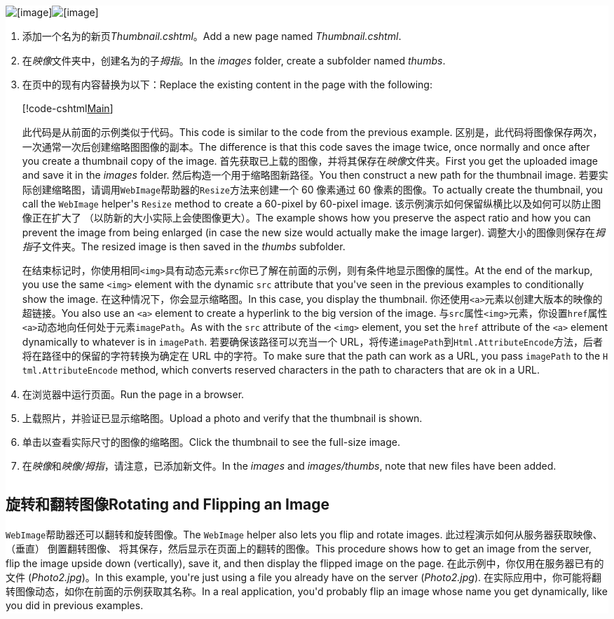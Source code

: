 <span data-ttu-id="8e1c9-212">![[image]](9-working-with-images/_static/image3.jpg "ch9images 3.jpg")</span><span class="sxs-lookup"><span data-stu-id="8e1c9-212">![[image]](9-working-with-images/_static/image3.jpg "ch9images-3.jpg")</span></span>

1. <span data-ttu-id="8e1c9-213">添加一个名为的新页*Thumbnail.cshtml*。</span><span class="sxs-lookup"><span data-stu-id="8e1c9-213">Add a new page named *Thumbnail.cshtml*.</span></span>
2. <span data-ttu-id="8e1c9-214">在*映像*文件夹中，创建名为的子*拇指*。</span><span class="sxs-lookup"><span data-stu-id="8e1c9-214">In the *images* folder, create a subfolder named *thumbs*.</span></span>
3. <span data-ttu-id="8e1c9-215">在页中的现有内容替换为以下：</span><span class="sxs-lookup"><span data-stu-id="8e1c9-215">Replace the existing content in the page with the following:</span></span> 

    [!code-cshtml[Main](9-working-with-images/samples/sample5.cshtml)]

    <span data-ttu-id="8e1c9-216">此代码是从前面的示例类似于代码。</span><span class="sxs-lookup"><span data-stu-id="8e1c9-216">This code is similar to the code from the previous example.</span></span> <span data-ttu-id="8e1c9-217">区别是，此代码将图像保存两次，一次通常一次后创建缩略图图像的副本。</span><span class="sxs-lookup"><span data-stu-id="8e1c9-217">The difference is that this code saves the image twice, once normally and once after you create a thumbnail copy of the image.</span></span> <span data-ttu-id="8e1c9-218">首先获取已上载的图像，并将其保存在*映像*文件夹。</span><span class="sxs-lookup"><span data-stu-id="8e1c9-218">First you get the uploaded image and save it in the *images* folder.</span></span> <span data-ttu-id="8e1c9-219">然后构造一个用于缩略图新路径。</span><span class="sxs-lookup"><span data-stu-id="8e1c9-219">You then construct a new path for the thumbnail image.</span></span> <span data-ttu-id="8e1c9-220">若要实际创建缩略图，请调用`WebImage`帮助器的`Resize`方法来创建一个 60 像素通过 60 像素的图像。</span><span class="sxs-lookup"><span data-stu-id="8e1c9-220">To actually create the thumbnail, you call the `WebImage` helper's `Resize` method to create a 60-pixel by 60-pixel image.</span></span> <span data-ttu-id="8e1c9-221">该示例演示如何保留纵横比以及如何可以防止图像正在扩大了 （以防新的大小实际上会使图像更大）。</span><span class="sxs-lookup"><span data-stu-id="8e1c9-221">The example shows how you preserve the aspect ratio and how you can prevent the image from being enlarged (in case the new size would actually make the image larger).</span></span> <span data-ttu-id="8e1c9-222">调整大小的图像则保存在*拇指*子文件夹。</span><span class="sxs-lookup"><span data-stu-id="8e1c9-222">The resized image is then saved in the *thumbs* subfolder.</span></span>

    <span data-ttu-id="8e1c9-223">在结束标记时，你使用相同`<img>`具有动态元素`src`你已了解在前面的示例，则有条件地显示图像的属性。</span><span class="sxs-lookup"><span data-stu-id="8e1c9-223">At the end of the markup, you use the same `<img>` element with the dynamic `src` attribute that you've seen in the previous examples to conditionally show the image.</span></span> <span data-ttu-id="8e1c9-224">在这种情况下，你会显示缩略图。</span><span class="sxs-lookup"><span data-stu-id="8e1c9-224">In this case, you display the thumbnail.</span></span> <span data-ttu-id="8e1c9-225">你还使用`<a>`元素以创建大版本的映像的超链接。</span><span class="sxs-lookup"><span data-stu-id="8e1c9-225">You also use an `<a>` element to create a hyperlink to the big version of the image.</span></span> <span data-ttu-id="8e1c9-226">与`src`属性`<img>`元素，你设置`href`属性`<a>`动态地向任何处于元素`imagePath`。</span><span class="sxs-lookup"><span data-stu-id="8e1c9-226">As with the `src` attribute of the `<img>` element, you set the `href` attribute of the `<a>` element dynamically to whatever is in `imagePath`.</span></span> <span data-ttu-id="8e1c9-227">若要确保该路径可以充当一个 URL，将传递`imagePath`到`Html.AttributeEncode`方法，后者将在路径中的保留的字符转换为确定在 URL 中的字符。</span><span class="sxs-lookup"><span data-stu-id="8e1c9-227">To make sure that the path can work as a URL, you pass `imagePath` to the `Html.AttributeEncode` method, which converts reserved characters in the path to characters that are ok in a URL.</span></span>
4. <span data-ttu-id="8e1c9-228">在浏览器中运行页面。</span><span class="sxs-lookup"><span data-stu-id="8e1c9-228">Run the page in a browser.</span></span>
5. <span data-ttu-id="8e1c9-229">上载照片，并验证已显示缩略图。</span><span class="sxs-lookup"><span data-stu-id="8e1c9-229">Upload a photo and verify that the thumbnail is shown.</span></span>
6. <span data-ttu-id="8e1c9-230">单击以查看实际尺寸的图像的缩略图。</span><span class="sxs-lookup"><span data-stu-id="8e1c9-230">Click the thumbnail to see the full-size image.</span></span>
7. <span data-ttu-id="8e1c9-231">在*映像*和*映像/拇指*，请注意，已添加新文件。</span><span class="sxs-lookup"><span data-stu-id="8e1c9-231">In the *images* and *images/thumbs*, note that new files have been added.</span></span>

<a id="Rotating_and_Flipping"></a>
## <a name="rotating-and-flipping-an-image"></a><span data-ttu-id="8e1c9-232">旋转和翻转图像</span><span class="sxs-lookup"><span data-stu-id="8e1c9-232">Rotating and Flipping an Image</span></span>

<span data-ttu-id="8e1c9-233">`WebImage`帮助器还可以翻转和旋转图像。</span><span class="sxs-lookup"><span data-stu-id="8e1c9-233">The `WebImage` helper also lets you flip and rotate images.</span></span> <span data-ttu-id="8e1c9-234">此过程演示如何从服务器获取映像、 （垂直） 倒置翻转图像、 将其保存，然后显示在页面上的翻转的图像。</span><span class="sxs-lookup"><span data-stu-id="8e1c9-234">This procedure shows how to get an image from the server, flip the image upside down (vertically), save it, and then display the flipped image on the page.</span></span> <span data-ttu-id="8e1c9-235">在此示例中，你仅用在服务器已有的文件 (*Photo2.jpg*)。</span><span class="sxs-lookup"><span data-stu-id="8e1c9-235">In this example, you're just using a file you already have on the server (*Photo2.jpg*).</span></span> <span data-ttu-id="8e1c9-236">在实际应用中，你可能将翻转图像动态，如你在前面的示例获取其名称。</span><span class="sxs-lookup"><span data-stu-id="8e1c9-236">In a real application, you'd probably flip an image whose name you get dynamically, like you did in previous examples.</span></span>
